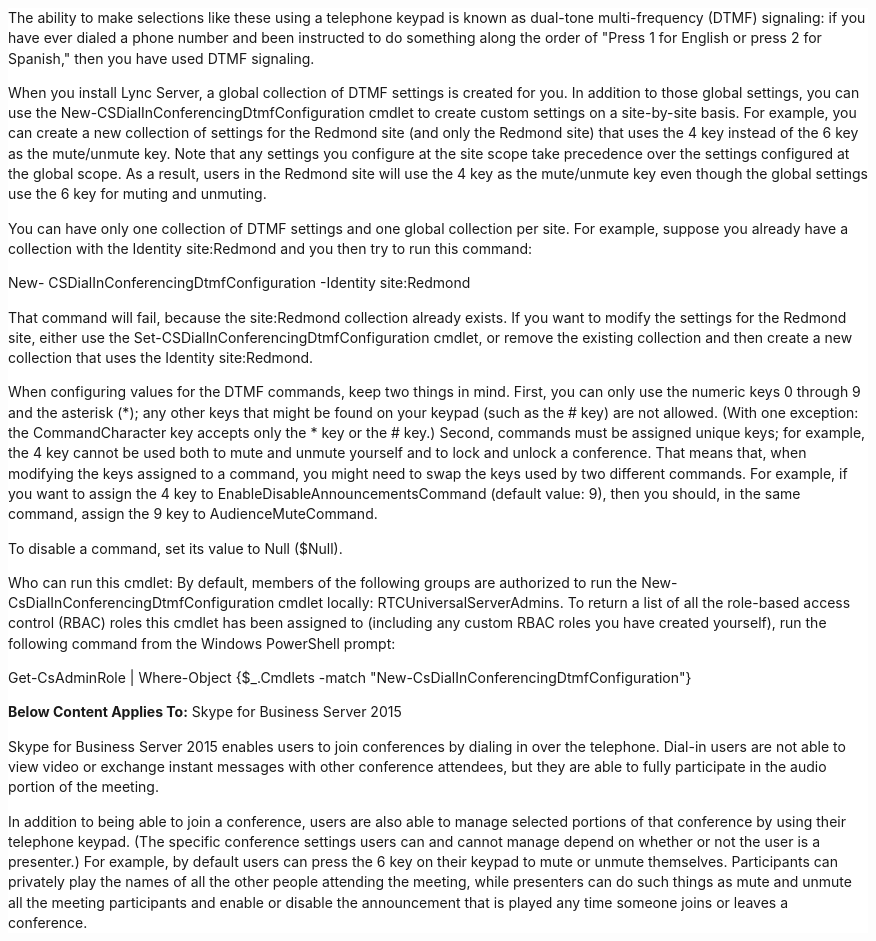 The ability to make selections like these using a telephone keypad is known as dual-tone multi-frequency (DTMF) signaling: if you have ever dialed a phone number and been instructed to do something along the order of "Press 1 for English or press 2 for Spanish," then you have used DTMF signaling.

When you install Lync Server, a global collection of DTMF settings is created for you.
In addition to those global settings, you can use the New-CSDialInConferencingDtmfConfiguration cmdlet to create custom settings on a site-by-site basis.
For example, you can create a new collection of settings for the Redmond site (and only the Redmond site) that uses the 4 key instead of the 6 key as the mute/unmute key.
Note that any settings you configure at the site scope take precedence over the settings configured at the global scope.
As a result, users in the Redmond site will use the 4 key as the mute/unmute key even though the global settings use the 6 key for muting and unmuting.

You can have only one collection of DTMF settings and one global collection per site.
For example, suppose you already have a collection with the Identity site:Redmond and you then try to run this command:

New- CSDialInConferencingDtmfConfiguration -Identity site:Redmond

That command will fail, because the site:Redmond collection already exists.
If you want to modify the settings for the Redmond site, either use the Set-CSDialInConferencingDtmfConfiguration cmdlet, or remove the existing collection and then create a new collection that uses the Identity site:Redmond.

When configuring values for the DTMF commands, keep two things in mind.
First, you can only use the numeric keys 0 through 9 and the asterisk (*); any other keys that might be found on your keypad (such as the # key) are not allowed.
(With one exception: the CommandCharacter key accepts only the * key or the # key.) Second, commands must be assigned unique keys; for example, the 4 key cannot be used both to mute and unmute yourself and to lock and unlock a conference.
That means that, when modifying the keys assigned to a command, you might need to swap the keys used by two different commands.
For example, if you want to assign the 4 key to EnableDisableAnnouncementsCommand (default value: 9), then you should, in the same command, assign the 9 key to AudienceMuteCommand.

To disable a command, set its value to Null ($Null).

Who can run this cmdlet: By default, members of the following groups are authorized to run the New-CsDialInConferencingDtmfConfiguration cmdlet locally: RTCUniversalServerAdmins.
To return a list of all the role-based access control (RBAC) roles this cmdlet has been assigned to (including any custom RBAC roles you have created yourself), run the following command from the Windows PowerShell prompt:

Get-CsAdminRole | Where-Object {$_.Cmdlets -match "New-CsDialInConferencingDtmfConfiguration"}

**Below Content Applies To:** Skype for Business Server 2015

Skype for Business Server 2015 enables users to join conferences by dialing in over the telephone.
Dial-in users are not able to view video or exchange instant messages with other conference attendees, but they are able to fully participate in the audio portion of the meeting.

In addition to being able to join a conference, users are also able to manage selected portions of that conference by using their telephone keypad.
(The specific conference settings users can and cannot manage depend on whether or not the user is a presenter.) For example, by default users can press the 6 key on their keypad to mute or unmute themselves.
Participants can privately play the names of all the other people attending the meeting, while presenters can do such things as mute and unmute all the meeting participants and enable or disable the announcement that is played any time someone joins or leaves a conference.
